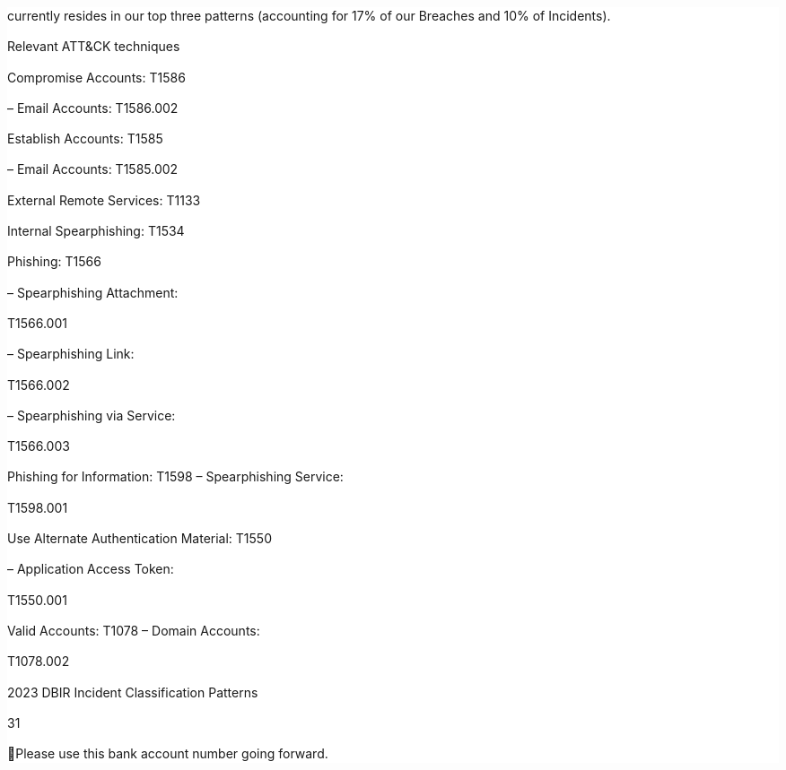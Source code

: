 currently resides in our top three 
patterns (accounting for 17% of our 
Breaches and 10% of Incidents).

Relevant ATT\&CK 
techniques

Compromise Accounts: T1586

– Email Accounts: T1586\.002

Establish Accounts: T1585

– Email Accounts: T1585\.002

External Remote Services: T1133

Internal Spearphishing: T1534

Phishing: T1566 

– Spearphishing Attachment: 

T1566\.001

– Spearphishing Link: 

T1566\.002

– Spearphishing via Service: 

T1566\.003

Phishing for Information: T1598 
– Spearphishing Service: 

T1598\.001

Use Alternate Authentication 
Material: T1550 

– Application Access Token: 

T1550\.001

Valid Accounts: T1078 
– Domain Accounts: 

T1078\.002

2023 DBIR Incident Classification Patterns

31

 
 
 
 
 
 
 
 
Please use this 
bank account 
number going 
forward.

